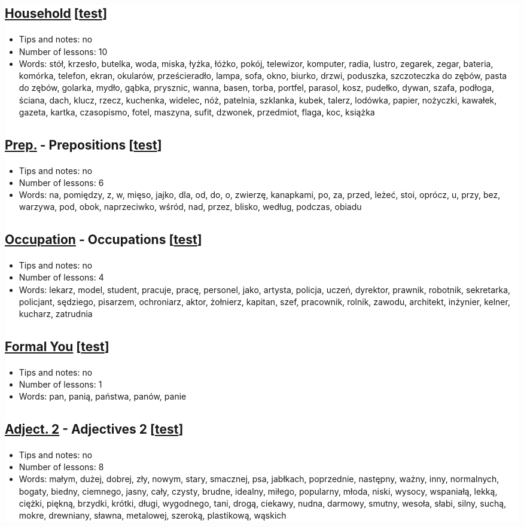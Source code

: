 
## [Household](https://www.duolingo.com/skill/pl/Household/practice) \[[test](https://www.duolingo.com/skill/pl/Household/test)\]

* Tips and notes: no
* Number of lessons: 10
* Words: stół, krzesło, butelka, woda, miska, łyżka, łóżko, pokój, telewizor, komputer, radia, lustro, zegarek, zegar, bateria, komórka, telefon, ekran, okularów, prześcieradło, lampa, sofa, okno, biurko, drzwi, poduszka, szczoteczka do zębów, pasta do zębów, golarka, mydło, gąbka, prysznic, wanna, basen, torba, portfel, parasol, kosz, pudełko, dywan, szafa, podłoga, ściana, dach, klucz, rzecz, kuchenka, widelec, nóż, patelnia, szklanka, kubek, talerz, lodówka, papier, nożyczki, kawałek, gazeta, kartka, czasopismo, fotel, maszyna, sufit, dzwonek, przedmiot, flaga, koc, książka


## [Prep.](https://www.duolingo.com/skill/pl/Prepositions/practice) - Prepositions \[[test](https://www.duolingo.com/skill/pl/Prepositions/test)\]

* Tips and notes: no
* Number of lessons: 6
* Words: na, pomiędzy, z, w, mięso, jajko, dla, od, do, o, zwierzę, kanapkami, po, za, przed, leżeć, stoi, oprócz, u, przy, bez, warzywa, pod, obok, naprzeciwko, wśród, nad, przez, blisko, według, podczas, obiadu


## [Occupation](https://www.duolingo.com/skill/pl/Occupations/practice) - Occupations \[[test](https://www.duolingo.com/skill/pl/Occupations/test)\]

* Tips and notes: no
* Number of lessons: 4
* Words: lekarz, model, student, pracuje, pracę, personel, jako, artysta, policja, uczeń, dyrektor, prawnik, robotnik, sekretarka, policjant, sędziego, pisarzem, ochroniarz, aktor, żołnierz, kapitan, szef, pracownik, rolnik, zawodu, architekt, inżynier, kelner, kucharz, zatrudnia


## [Formal You](https://www.duolingo.com/skill/pl/Formal-You/practice) \[[test](https://www.duolingo.com/skill/pl/Formal-You/test)\]

* Tips and notes: no
* Number of lessons: 1
* Words: pan, panią, państwa, panów, panie


## [Adject. 2](https://www.duolingo.com/skill/pl/Adjectives-2/practice) - Adjectives 2 \[[test](https://www.duolingo.com/skill/pl/Adjectives-2/test)\]

* Tips and notes: no
* Number of lessons: 8
* Words: małym, dużej, dobrej, zły, nowym, stary, smacznej, psa, jabłkach, poprzednie, następny, ważny, inny, normalnych, bogaty, biedny, ciemnego, jasny, cały, czysty, brudne, idealny, miłego, popularny, młoda, niski, wysocy, wspaniałą, lekką, ciężki, piękną, brzydki, krótki, długi, wygodnego, tani, drogą, ciekawy, nudna, darmowy, smutny, wesoła, słabi, silny, suchą, mokre, drewniany, sławna, metalowej, szeroką, plastikową, wąskich

